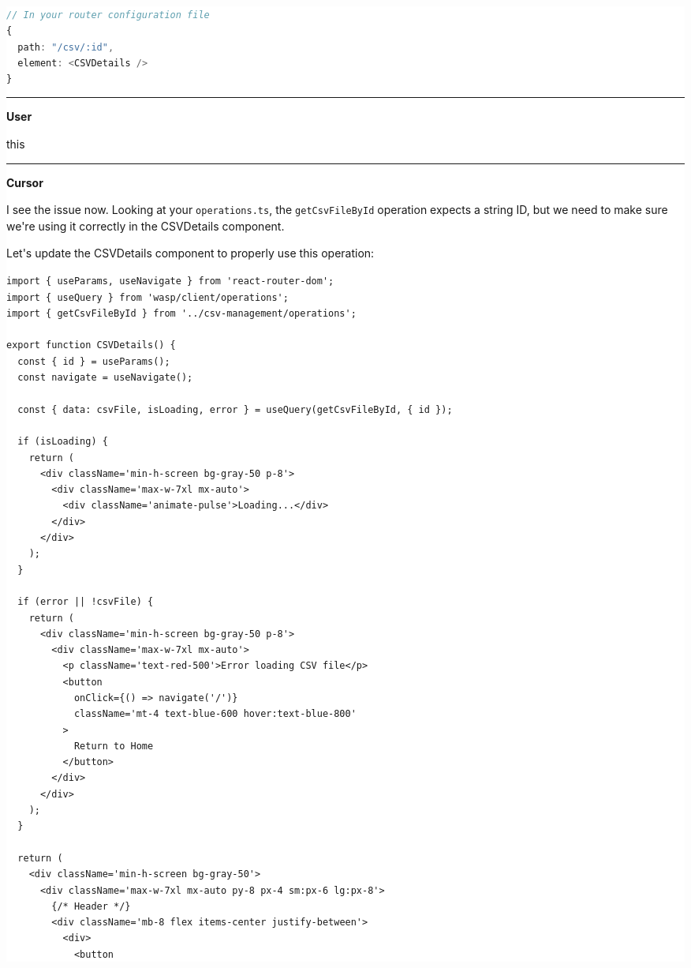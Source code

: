 ```typescript
// In your router configuration file
{
  path: "/csv/:id",
  element: <CSVDetails />
}
```

---

**User**

this

---

**Cursor**

I see the issue now. Looking at your `operations.ts`, the `getCsvFileById` operation expects a string ID, but we need to make sure we're using it correctly in the CSVDetails component.

Let's update the CSVDetails component to properly use this operation:

```typescript:app/src/pages/CSVDetails.tsx
import { useParams, useNavigate } from 'react-router-dom';
import { useQuery } from 'wasp/client/operations';
import { getCsvFileById } from '../csv-management/operations';

export function CSVDetails() {
  const { id } = useParams();
  const navigate = useNavigate();
  
  const { data: csvFile, isLoading, error } = useQuery(getCsvFileById, { id });

  if (isLoading) {
    return (
      <div className='min-h-screen bg-gray-50 p-8'>
        <div className='max-w-7xl mx-auto'>
          <div className='animate-pulse'>Loading...</div>
        </div>
      </div>
    );
  }

  if (error || !csvFile) {
    return (
      <div className='min-h-screen bg-gray-50 p-8'>
        <div className='max-w-7xl mx-auto'>
          <p className='text-red-500'>Error loading CSV file</p>
          <button 
            onClick={() => navigate('/')}
            className='mt-4 text-blue-600 hover:text-blue-800'
          >
            Return to Home
          </button>
        </div>
      </div>
    );
  }

  return (
    <div className='min-h-screen bg-gray-50'>
      <div className='max-w-7xl mx-auto py-8 px-4 sm:px-6 lg:px-8'>
        {/* Header */}
        <div className='mb-8 flex items-center justify-between'>
          <div>
            <button 
```